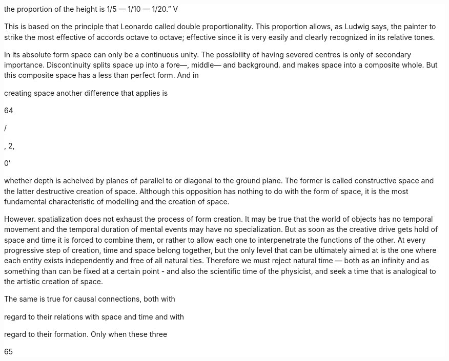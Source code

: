 the proportion of the height is 1/5 — 1/10 — 1/20.” V

This is based on the principle that Leonardo called
double proportionality. This proportion allows, as
Ludwig says, the painter to strike the most effective
of accords octave to octave; effective since it is
very easily and clearly recognized in its relative
tones.

In its absolute form space can only be a continuous
unity. The possibility of having severed centres is
only of secondary importance. Discontinuity splits
space up into a fore—, middle— and background. and
makes space into a composite whole. But this
composite space has a less than perfect form. And in

creating space another difference that applies is

64

/

, 2,

0‘

whether depth is acheived by planes of parallel to or
diagonal to the ground plane. The former is called
constructive space and the latter destructive creation
of space. Although this opposition has nothing to do
with the form of space, it is the most fundamental
characteristic of modelling and the creation of space.

However. spatialization does not exhaust the
process of form creation. It may be true that the
world of objects has no temporal movement and the
temporal duration of mental events may have no
specialization. But as soon as the creative drive
gets hold of space and time it is forced to combine
them, or rather to allow each one to interpenetrate
the functions of the other. At every progressive step
of creation, time and space belong together, but the
only level that can be ultimately aimed at is the one
where each entity exists independently and free of all
natural ties. Therefore we must reject natural time —
both as an infinity and as something than can be
fixed at a certain point - and also the scientific
time of the physicist, and seek a time that is
analogical to the artistic creation of space.

The same is true for causal connections, both with

regard to their relations with space and time and with

regard to their formation. Only when these three

65
